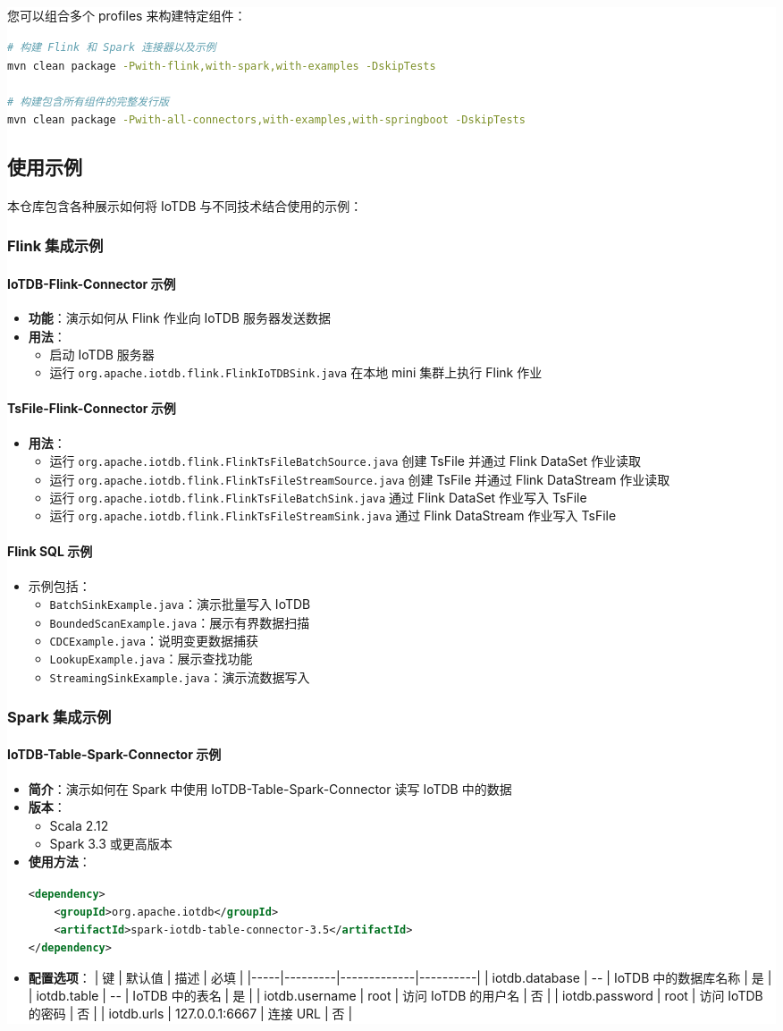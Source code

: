 您可以组合多个 profiles 来构建特定组件：

```bash
# 构建 Flink 和 Spark 连接器以及示例
mvn clean package -Pwith-flink,with-spark,with-examples -DskipTests

# 构建包含所有组件的完整发行版
mvn clean package -Pwith-all-connectors,with-examples,with-springboot -DskipTests
```

## 使用示例

本仓库包含各种展示如何将 IoTDB 与不同技术结合使用的示例：

### Flink 集成示例

#### IoTDB-Flink-Connector 示例

- **功能**：演示如何从 Flink 作业向 IoTDB 服务器发送数据
- **用法**：
  - 启动 IoTDB 服务器
  - 运行 `org.apache.iotdb.flink.FlinkIoTDBSink.java` 在本地 mini 集群上执行 Flink 作业

#### TsFile-Flink-Connector 示例

- **用法**：
  - 运行 `org.apache.iotdb.flink.FlinkTsFileBatchSource.java` 创建 TsFile 并通过 Flink DataSet 作业读取
  - 运行 `org.apache.iotdb.flink.FlinkTsFileStreamSource.java` 创建 TsFile 并通过 Flink DataStream 作业读取
  - 运行 `org.apache.iotdb.flink.FlinkTsFileBatchSink.java` 通过 Flink DataSet 作业写入 TsFile
  - 运行 `org.apache.iotdb.flink.FlinkTsFileStreamSink.java` 通过 Flink DataStream 作业写入 TsFile

#### Flink SQL 示例

- 示例包括：
  - `BatchSinkExample.java`：演示批量写入 IoTDB
  - `BoundedScanExample.java`：展示有界数据扫描
  - `CDCExample.java`：说明变更数据捕获
  - `LookupExample.java`：展示查找功能
  - `StreamingSinkExample.java`：演示流数据写入

### Spark 集成示例

#### IoTDB-Table-Spark-Connector 示例

- **简介**：演示如何在 Spark 中使用 IoTDB-Table-Spark-Connector 读写 IoTDB 中的数据
- **版本**：
  - Scala 2.12
  - Spark 3.3 或更高版本
- **使用方法**：
  ```xml
  <dependency>
      <groupId>org.apache.iotdb</groupId>
      <artifactId>spark-iotdb-table-connector-3.5</artifactId>
  </dependency>
  ```
- **配置选项**：
  | 键 | 默认值 | 描述 | 必填 |
  |-----|---------|-------------|----------|
  | iotdb.database | -- | IoTDB 中的数据库名称 | 是 |
  | iotdb.table | -- | IoTDB 中的表名 | 是 |
  | iotdb.username | root | 访问 IoTDB 的用户名 | 否 |
  | iotdb.password | root | 访问 IoTDB 的密码 | 否 |
  | iotdb.urls | 127.0.0.1:6667 | 连接 URL | 否 |